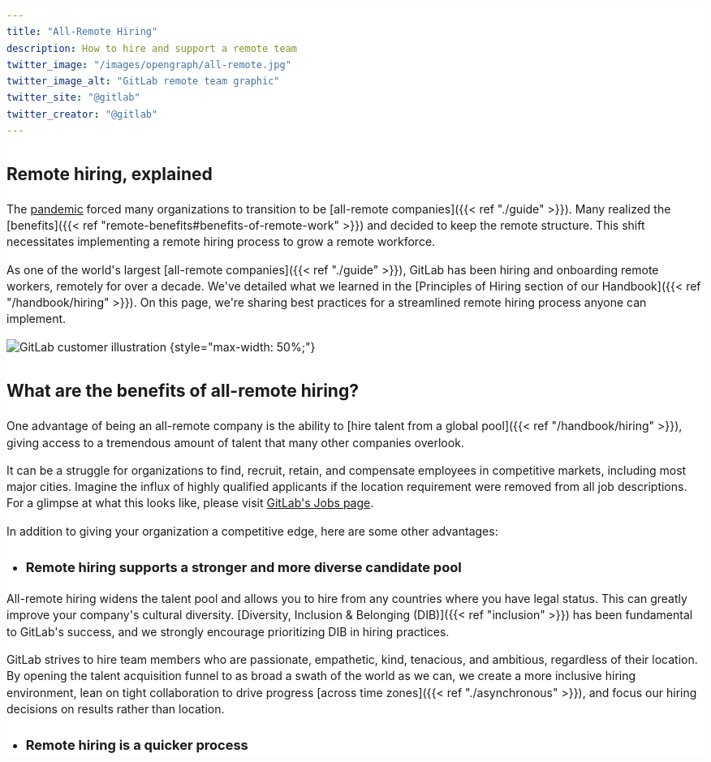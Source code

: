 ```yaml
---
title: "All-Remote Hiring"
description: How to hire and support a remote team
twitter_image: "/images/opengraph/all-remote.jpg"
twitter_image_alt: "GitLab remote team graphic"
twitter_site: "@gitlab"
twitter_creator: "@gitlab"
---
```


## Remote hiring, explained

The [pandemic](https://www.cdc.gov/coronavirus/2019-ncov/index.html) forced many organizations to transition to be [all-remote companies]({{< ref "./guide" >}}). Many realized the [benefits]({{< ref "remote-benefits#benefits-of-remote-work" >}}) and decided to keep the remote structure. This shift necessitates implementing a remote hiring process to grow a remote workforce.

As one of the world's largest [all-remote companies]({{< ref "./guide" >}}), GitLab has been hiring and onboarding remote workers, remotely for over a decade. We've detailed what we learned in the [Principles of Hiring section of our Handbook]({{< ref "/handbook/hiring" >}}). On this page, we're sharing best practices for a streamlined remote hiring process anyone can implement.

![GitLab customer illustration](/images/all-remote/gitlab-customer-path.jpg)
{style="max-width: 50%;"}

## What are the benefits of all-remote hiring?

One advantage of being an all-remote company is the ability to [hire talent from a global pool]({{< ref "/handbook/hiring" >}}), giving access to a tremendous amount of talent that many other companies overlook.

It can be a struggle for organizations to find, recruit, retain, and compensate employees in competitive markets, including most major cities. Imagine the influx of highly qualified applicants if the location requirement were removed from all job descriptions. For a glimpse at what this looks like, please visit [GitLab's Jobs page](https://about.gitlab.com/jobs).

In addition to giving your organization a competitive edge, here are some other advantages:

- ### Remote hiring supports a stronger and more diverse candidate pool

All-remote hiring widens the talent pool and allows you to hire from any countries where you have legal status. This can greatly improve your company's cultural diversity. [Diversity, Inclusion & Belonging (DIB)]({{< ref "inclusion" >}}) has been fundamental to GitLab's success, and we strongly encourage prioritizing DIB in hiring practices.

GitLab strives to hire team members who are passionate, empathetic, kind, tenacious, and ambitious, regardless of their location. By opening the talent acquisition funnel to as broad a swath of the world as we can, we create a more inclusive hiring environment, lean on tight collaboration to drive progress [across time zones]({{< ref "./asynchronous" >}}), and focus our hiring decisions on results rather than location.

- ### Remote hiring is a quicker process
